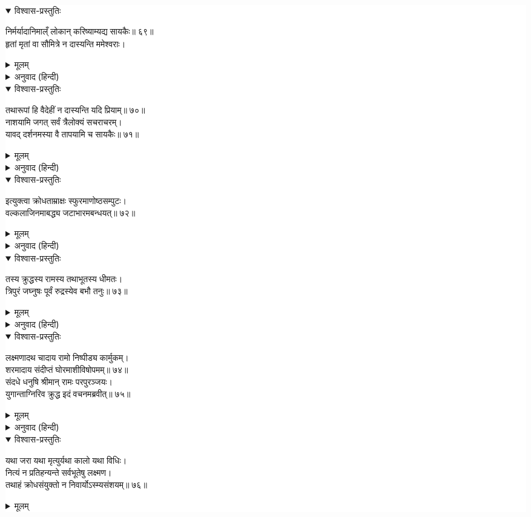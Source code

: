 <details open><summary>विश्वास-प्रस्तुतिः</summary>

निर्मर्यादानिमाल्ँ लोकान् करिष्याम्यद्य सायकैः॥ ६९॥  
हृतां मृतां वा सौमित्रे न दास्यन्ति ममेश्वराः।
</details>

<details><summary>मूलम्</summary></details>

<details><summary>अनुवाद (हिन्दी)</summary></details>

<details open><summary>विश्वास-प्रस्तुतिः</summary>

तथारूपां हि वैदेहीं न दास्यन्ति यदि प्रियाम्॥ ७०॥  
नाशयामि जगत् सर्वं त्रैलोक्यं सचराचरम्।  
यावद् दर्शनमस्या वै तापयामि च सायकैः॥ ७१॥
</details>

<details><summary>मूलम्</summary></details>

<details><summary>अनुवाद (हिन्दी)</summary></details>

<details open><summary>विश्वास-प्रस्तुतिः</summary>

इत्युक्त्वा क्रोधताम्राक्षः स्फुरमाणोष्ठसम्पुटः।  
वल्कलाजिनमाबद्ध्य जटाभारमबन्धयत्॥ ७२॥
</details>

<details><summary>मूलम्</summary></details>

<details><summary>अनुवाद (हिन्दी)</summary></details>

<details open><summary>विश्वास-प्रस्तुतिः</summary>

तस्य क्रुद्धस्य रामस्य तथाभूतस्य धीमतः।  
त्रिपुरं जघ्नुषः पूर्वं रुद्रस्येव बभौ तनुः॥ ७३॥
</details>

<details><summary>मूलम्</summary></details>

<details><summary>अनुवाद (हिन्दी)</summary></details>

<details open><summary>विश्वास-प्रस्तुतिः</summary>

लक्ष्मणादथ चादाय रामो निष्पीड्य कार्मुकम्।  
शरमादाय संदीप्तं घोरमाशीविषोपमम्॥ ७४॥  
संदधे धनुषि श्रीमान् रामः परपुरञ्जयः।  
युगान्ताग्निरिव क्रुद्ध इदं वचनमब्रवीत्॥ ७५॥
</details>

<details><summary>मूलम्</summary></details>

<details><summary>अनुवाद (हिन्दी)</summary></details>

<details open><summary>विश्वास-प्रस्तुतिः</summary>

यथा जरा यथा मृत्युर्यथा कालो यथा विधिः।  
नित्यं न प्रतिहन्यन्ते सर्वभूतेषु लक्ष्मण।  
तथाहं क्रोधसंयुक्तो न निवार्योऽस्म्यसंशयम्॥ ७६॥
</details>

<details><summary>मूलम्</summary></details>
